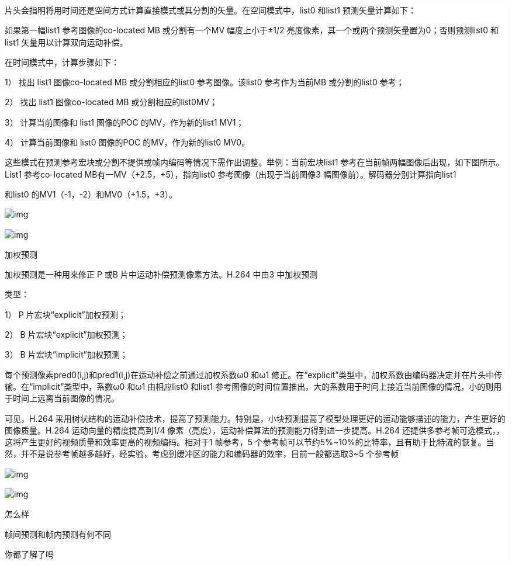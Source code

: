 片头会指明将用时间还是空间方式计算直接模式或其分割的矢量。在空间模式中，list0 和list1 预测矢量计算如下：

如果第一幅list1 参考图像的co-located MB 或分割有一个MV 幅度上小于±1/2 亮度像素，其一个或两个预测矢量置为0；否则预测list0 和list1 矢量用以计算双向运动补偿。

在时间模式中，计算步骤如下：

1） 找出 list1 图像co-located MB 或分割相应的list0 参考图像。该list0 参考作为当前MB 或分割的list0 参考；

2） 找出 list1 图像co-located MB 或分割相应的list0MV；

3） 计算当前图像和 list1 图像的POC 的MV，作为新的list1 MV1；

4） 计算当前图像和 list0 图像的POC 的MV，作为新的list0 MV0。

这些模式在预测参考宏块或分割不提供或帧内编码等情况下需作出调整。举例：当前宏块list1 参考在当前帧两幅图像后出现，如下图所示。List1 参考co-located MB有一MV（+2.5，+5），指向list0 参考图像（出现于当前图像3 幅图像前）。解码器分别计算指向list1

和list0 的MV1（-1，-2）和MV0（+1.5，+3）。

![img](https://ask.qcloudimg.com/http-save/yehe-1293593/u5abulud54.jpeg?imageView2/2/w/1620)

![img](https://ask.qcloudimg.com/http-save/yehe-1293593/mmonngvmt7.png?imageView2/2/w/1620)

加权预测

加权预测是一种用来修正 P 或B 片中运动补偿预测像素方法。H.264 中由3 中加权预测

类型：

1） P 片宏块“explicit”加权预测；

2） B 片宏块“explicit”加权预测；

3） B 片宏块“implicit”加权预测；

每个预测像素pred0(i,j)和pred1(i,j)在运动补偿之前通过加权系数ω0 和ω1 修正。在“explicit”类型中，加权系数由编码器决定并在片头中传输。在“implicit”类型中，系数ω0 和ω1 由相应list0 和list1 参考图像的时间位置推出。大的系数用于时间上接近当前图像的情况，小的则用于时间上远离当前图像的情况。

可见，H.264 采用树状结构的运动补偿技术，提高了预测能力。特别是，小块预测提高了模型处理更好的运动能够描述的能力，产生更好的图像质量。H.264 运动向量的精度提高到1/4 像素（亮度），运动补偿算法的预测能力得到进一步提高。H.264 还提供多参考帧可选模式，，这将产生更好的视频质量和效率更高的视频编码。相对于1 帧参考，5 个参考帧可以节约5%~10%的比特率，且有助于比特流的恢复。当然，并不是说参考帧越多越好，经实验，考虑到缓冲区的能力和编码器的效率，目前一般都选取3~5 个参考帧

![img](https://ask.qcloudimg.com/http-save/yehe-1293593/1ezzvn68e5.png?imageView2/2/w/1620)

![img](https://ask.qcloudimg.com/http-save/yehe-1293593/vqm4jpu7cy.jpeg?imageView2/2/w/1620)

怎么样

帧间预测和帧内预测有何不同

你都了解了吗
